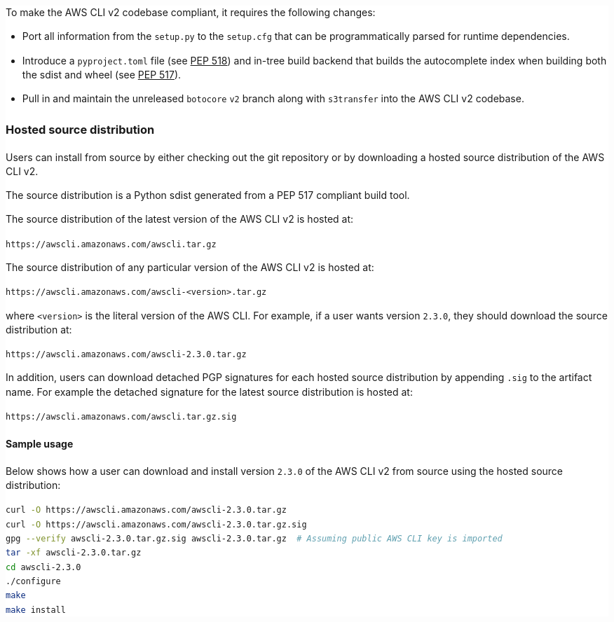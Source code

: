 To make the AWS CLI v2 codebase compliant, it requires the following changes:

* Port all information from the `setup.py` to the `setup.cfg` that can be
  programmatically parsed for runtime dependencies.
  
* Introduce a `pyproject.toml` file (see [PEP 518](https://www.python.org/dev/peps/pep-0518/))
  and in-tree build backend that builds the autocomplete index when building
  both the sdist and wheel
  (see [PEP 517](https://www.python.org/dev/peps/pep-0517/#in-tree-build-backends)).
  
* Pull in and maintain the unreleased `botocore` `v2` branch along with
  `s3transfer` into the AWS CLI v2 codebase. 


### Hosted source distribution

Users can install from source by either checking out the git repository or
by downloading a hosted source distribution of the AWS CLI v2.

The source distribution is a Python sdist generated from a PEP 517 compliant
build tool.

The source distribution of the latest version of the AWS CLI v2 is hosted at:
```
https://awscli.amazonaws.com/awscli.tar.gz
```

The source distribution of any particular version of the AWS CLI v2 is hosted
at:
```
https://awscli.amazonaws.com/awscli-<version>.tar.gz
```
where `<version>` is the literal version of the AWS CLI. For example, if a
user wants version `2.3.0`, they should download the source distribution at:
```
https://awscli.amazonaws.com/awscli-2.3.0.tar.gz
```

In addition, users can download detached PGP signatures for each hosted source
distribution by appending `.sig` to the artifact name. For example the
detached signature for the latest source distribution is hosted at:
```
https://awscli.amazonaws.com/awscli.tar.gz.sig
```

#### Sample usage

Below shows how a user can download and install version `2.3.0` of the AWS
CLI v2 from source using the hosted source distribution:

```bash
curl -O https://awscli.amazonaws.com/awscli-2.3.0.tar.gz
curl -O https://awscli.amazonaws.com/awscli-2.3.0.tar.gz.sig
gpg --verify awscli-2.3.0.tar.gz.sig awscli-2.3.0.tar.gz  # Assuming public AWS CLI key is imported
tar -xf awscli-2.3.0.tar.gz
cd awscli-2.3.0
./configure
make
make install
```
